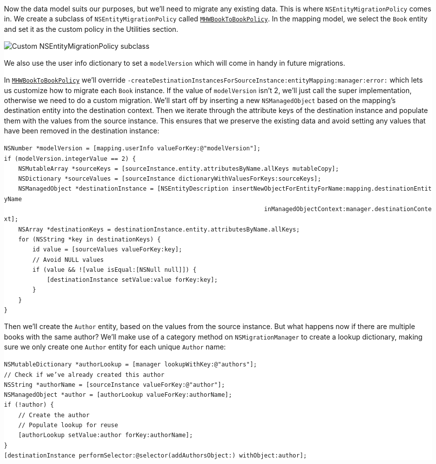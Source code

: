 Now the data model suits our purposes, but we’ll need to migrate any existing data. This is where `NSEntityMigrationPolicy` comes in. We create a subclass of `NSEntityMigrationPolicy` called [`MHWBookToBookPolicy`](https://github.com/objcio/issue-4-core-data-migration/blob/master/BookMigration/MHWBookToBookPolicy.m). In the mapping model, we select the `Book` entity and set it as the custom policy in the Utilities section.

![Custom NSEntityMigrationPolicy subclass](/images/issue-4/cdm-book-to-book-policy.png)

We also use the user info dictionary to set a `modelVersion` which will come in handy in future migrations.

In [`MHWBookToBookPolicy`](https://github.com/objcio/issue-4-core-data-migration/blob/master/BookMigration/MHWBookToBookPolicy.m) we’ll override `-createDestinationInstancesForSourceInstance:entityMapping:manager:error:` which lets us customize how to migrate each `Book` instance. If the value of `modelVersion` isn’t 2, we’ll just call the super implementation, otherwise we need to do a custom migration. We’ll start off by inserting a new `NSManagedObject` based on the mapping’s destination entity into the destination context. Then we iterate through the attribute keys of the destination instance and populate them with the values from the source instance. This ensures that we preserve the existing data and avoid setting any values that have been removed in the destination instance:

```objc
NSNumber *modelVersion = [mapping.userInfo valueForKey:@"modelVersion"];
if (modelVersion.integerValue == 2) {
    NSMutableArray *sourceKeys = [sourceInstance.entity.attributesByName.allKeys mutableCopy];
    NSDictionary *sourceValues = [sourceInstance dictionaryWithValuesForKeys:sourceKeys];
    NSManagedObject *destinationInstance = [NSEntityDescription insertNewObjectForEntityForName:mapping.destinationEntityName
                                                                         inManagedObjectContext:manager.destinationContext];
    NSArray *destinationKeys = destinationInstance.entity.attributesByName.allKeys;
    for (NSString *key in destinationKeys) {
        id value = [sourceValues valueForKey:key];
        // Avoid NULL values
        if (value && ![value isEqual:[NSNull null]]) {
            [destinationInstance setValue:value forKey:key];
        }
    }
}
```

Then we’ll create the `Author` entity, based on the values from the source instance. But what happens now if there are multiple books with the same author? We’ll make use of a category method on `NSMigrationManager` to create a lookup dictionary, making sure we only create one `Author` entity for each unique `Author` name:

```objc
NSMutableDictionary *authorLookup = [manager lookupWithKey:@"authors"];
// Check if we’ve already created this author
NSString *authorName = [sourceInstance valueForKey:@"author"];
NSManagedObject *author = [authorLookup valueForKey:authorName];
if (!author) {
    // Create the author
    // Populate lookup for reuse
    [authorLookup setValue:author forKey:authorName];
}
[destinationInstance performSelector:@selector(addAuthorsObject:) withObject:author];
```
